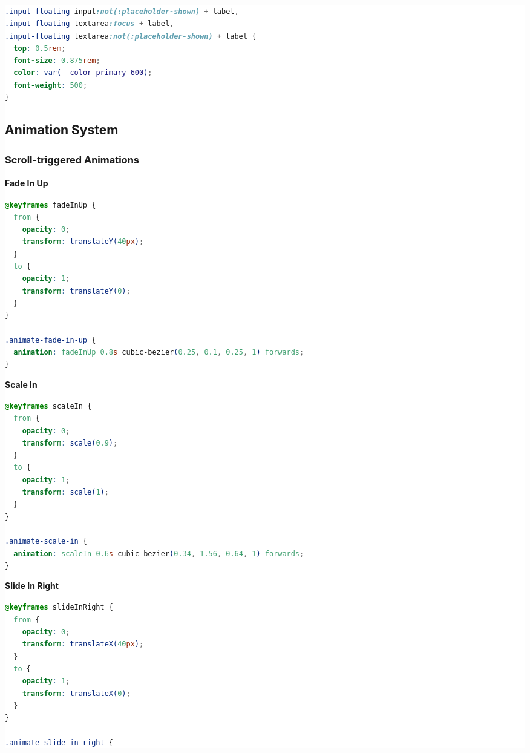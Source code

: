 ```css
.input-floating input:not(:placeholder-shown) + label,
.input-floating textarea:focus + label,
.input-floating textarea:not(:placeholder-shown) + label {
  top: 0.5rem;
  font-size: 0.875rem;
  color: var(--color-primary-600);
  font-weight: 500;
}
```

## Animation System

### Scroll-triggered Animations

**Fade In Up**
```css
@keyframes fadeInUp {
  from {
    opacity: 0;
    transform: translateY(40px);
  }
  to {
    opacity: 1;
    transform: translateY(0);
  }
}

.animate-fade-in-up {
  animation: fadeInUp 0.8s cubic-bezier(0.25, 0.1, 0.25, 1) forwards;
}
```

**Scale In**
```css
@keyframes scaleIn {
  from {
    opacity: 0;
    transform: scale(0.9);
  }
  to {
    opacity: 1;
    transform: scale(1);
  }
}

.animate-scale-in {
  animation: scaleIn 0.6s cubic-bezier(0.34, 1.56, 0.64, 1) forwards;
}
```

**Slide In Right**
```css
@keyframes slideInRight {
  from {
    opacity: 0;
    transform: translateX(40px);
  }
  to {
    opacity: 1;
    transform: translateX(0);
  }
}

.animate-slide-in-right {
```